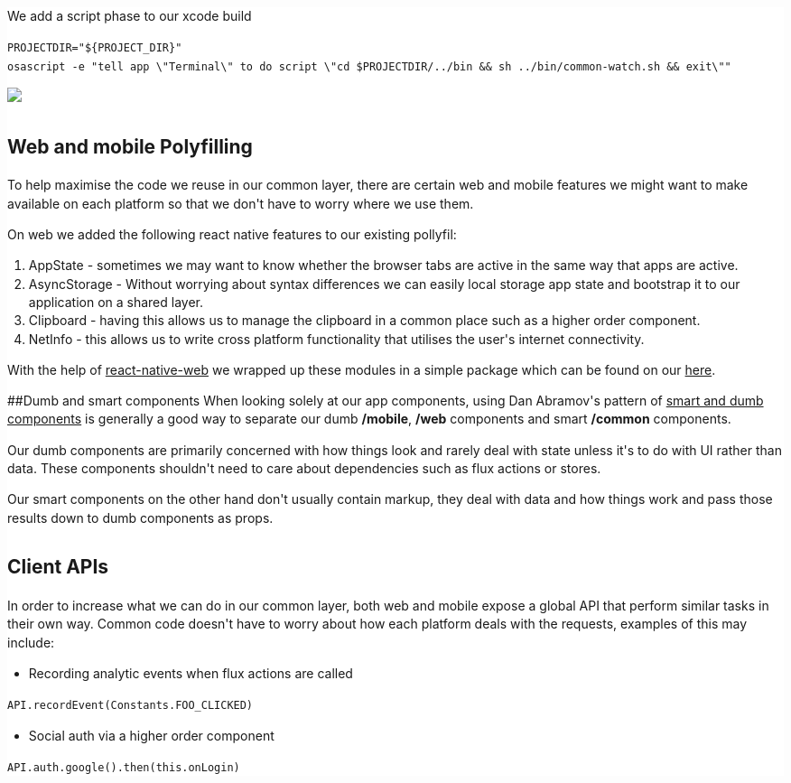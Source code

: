 We add a script phase to our xcode build

```
PROJECTDIR="${PROJECT_DIR}"
osascript -e "tell app \"Terminal\" to do script \"cd $PROJECTDIR/../bin && sh ../bin/common-watch.sh && exit\""
```

<img src="http://g.recordit.co/j6A8lIxu6s.gif"/>

## Web and mobile Polyfilling
To help maximise the code we reuse in our common layer, there are certain web and mobile features we might want to make available on each platform so that we don't have to worry where we use them.

On web we added the following react native features to our existing pollyfil:

1. AppState - sometimes we may want to know whether the browser tabs are active in the same way that apps are active.
2. AsyncStorage - Without worrying about syntax differences we can easily local storage app state and bootstrap it to our application on a shared layer.
3. Clipboard - having this allows us to manage the clipboard in a common place such as a higher order component.
4. NetInfo - this allows us to write cross platform functionality that utilises the user's internet connectivity.

With the help of [react-native-web](https://github.com/necolas/react-native-web) we wrapped up these modules in a simple package which can be found on our [here](https://github.com/SolidStateGroup/polyfill-react-native).

##Dumb and smart components
When looking solely at our app components, using Dan Abramov's pattern of [smart and dumb components](https://medium.com/@dan_abramov/smart-and-dumb-components-7ca2f9a7c7d0) is generally a good way to separate our dumb **/mobile**, **/web** components and smart **/common** components. 

Our dumb components are primarily concerned with how things look and rarely deal with state unless it's to do with UI rather than data. These components shouldn't need to care about dependencies such as flux actions or stores.

Our smart components on the other hand don't usually contain markup, they deal with data and how things work and pass those results down to dumb components as props.

## Client APIs
In order to increase what we can do in our common layer, both web and mobile expose a global API that perform similar tasks in their own way. Common code doesn't have to worry about how each platform deals with the requests, examples of this may include:

- Recording analytic events when flux actions are called

```
API.recordEvent(Constants.FOO_CLICKED)
```

- Social auth via a higher order component 

```
API.auth.google().then(this.onLogin)
```
